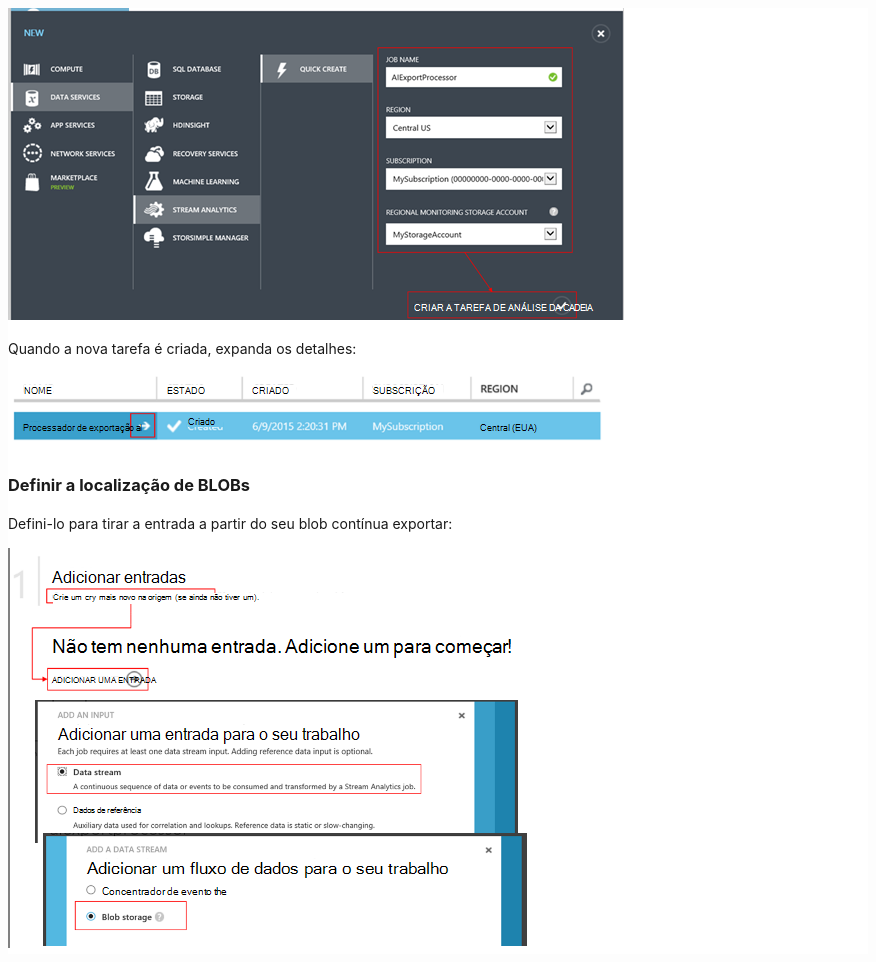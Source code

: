 ![](./media/app-insights-export-stream-analytics/100.png)

Quando a nova tarefa é criada, expanda os detalhes:

![](./media/app-insights-export-stream-analytics/110.png)


### <a name="set-blob-location"></a>Definir a localização de BLOBs

Defini-lo para tirar a entrada a partir do seu blob contínua exportar:

![](./media/app-insights-export-stream-analytics/120.png)
